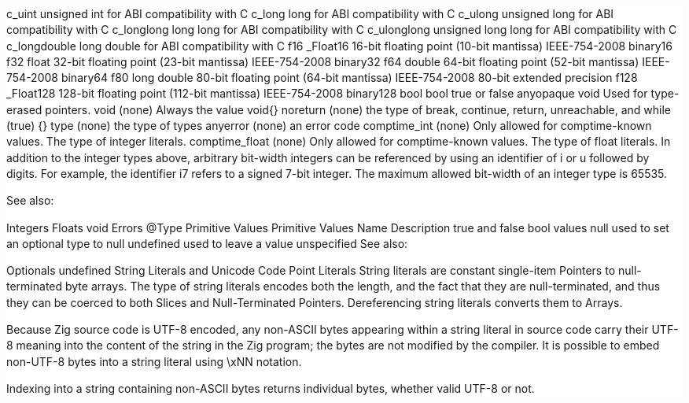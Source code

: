 c_uint	unsigned int	for ABI compatibility with C
c_long	long	for ABI compatibility with C
c_ulong	unsigned long	for ABI compatibility with C
c_longlong	long long	for ABI compatibility with C
c_ulonglong	unsigned long long	for ABI compatibility with C
c_longdouble	long double	for ABI compatibility with C
f16	_Float16	16-bit floating point (10-bit mantissa) IEEE-754-2008 binary16
f32	float	32-bit floating point (23-bit mantissa) IEEE-754-2008 binary32
f64	double	64-bit floating point (52-bit mantissa) IEEE-754-2008 binary64
f80	long double	80-bit floating point (64-bit mantissa) IEEE-754-2008 80-bit extended precision
f128	_Float128	128-bit floating point (112-bit mantissa) IEEE-754-2008 binary128
bool	bool	true or false
anyopaque	void	Used for type-erased pointers.
void	(none)	Always the value void{}
noreturn	(none)	the type of break, continue, return, unreachable, and while (true) {}
type	(none)	the type of types
anyerror	(none)	an error code
comptime_int	(none)	Only allowed for comptime-known values. The type of integer literals.
comptime_float	(none)	Only allowed for comptime-known values. The type of float literals.
In addition to the integer types above, arbitrary bit-width integers can be referenced by using an identifier of i or u followed by digits. For example, the identifier i7 refers to a signed 7-bit integer. The maximum allowed bit-width of an integer type is 65535.

See also:

Integers
Floats
void
Errors
@Type
Primitive Values 
Primitive Values
Name	Description
true and false	bool values
null	used to set an optional type to null
undefined	used to leave a value unspecified
See also:

Optionals
undefined
String Literals and Unicode Code Point Literals 
String literals are constant single-item Pointers to null-terminated byte arrays. The type of string literals encodes both the length, and the fact that they are null-terminated, and thus they can be coerced to both Slices and Null-Terminated Pointers. Dereferencing string literals converts them to Arrays.

Because Zig source code is UTF-8 encoded, any non-ASCII bytes appearing within a string literal in source code carry their UTF-8 meaning into the content of the string in the Zig program; the bytes are not modified by the compiler. It is possible to embed non-UTF-8 bytes into a string literal using \xNN notation.

Indexing into a string containing non-ASCII bytes returns individual bytes, whether valid UTF-8 or not.
